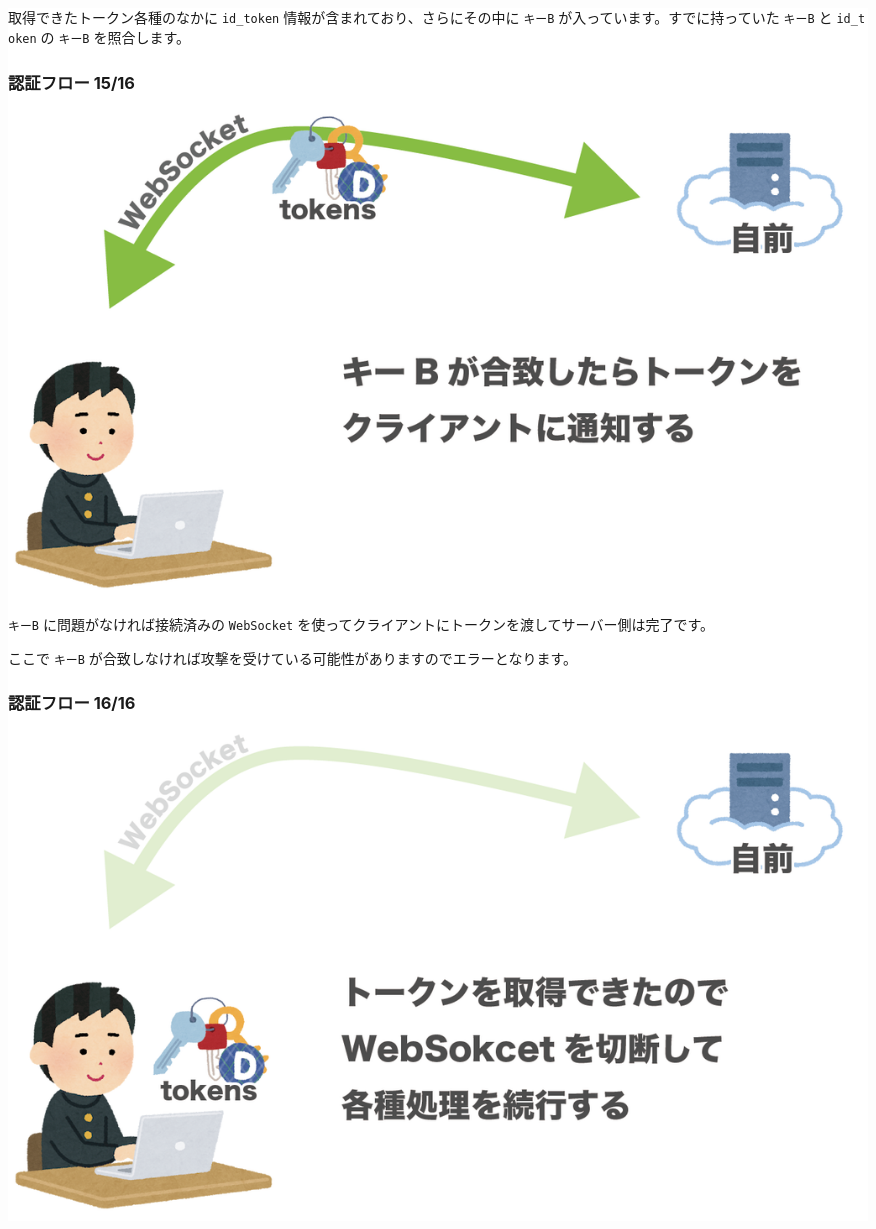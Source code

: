 取得できたトークン各種のなかに `id_token` 情報が含まれており、さらにその中に `キーB` が入っています。すでに持っていた `キーB` と `id_token` の `キーB` を照合します。

### 認証フロー 15/16

![フロー15](/images/openid_0015.png)

`キーB` に問題がなければ接続済みの `WebSocket` を使ってクライアントにトークンを渡してサーバー側は完了です。

ここで `キーB` が合致しなければ攻撃を受けている可能性がありますのでエラーとなります。

### 認証フロー 16/16

![フロー16](/images/openid_0016.png)
